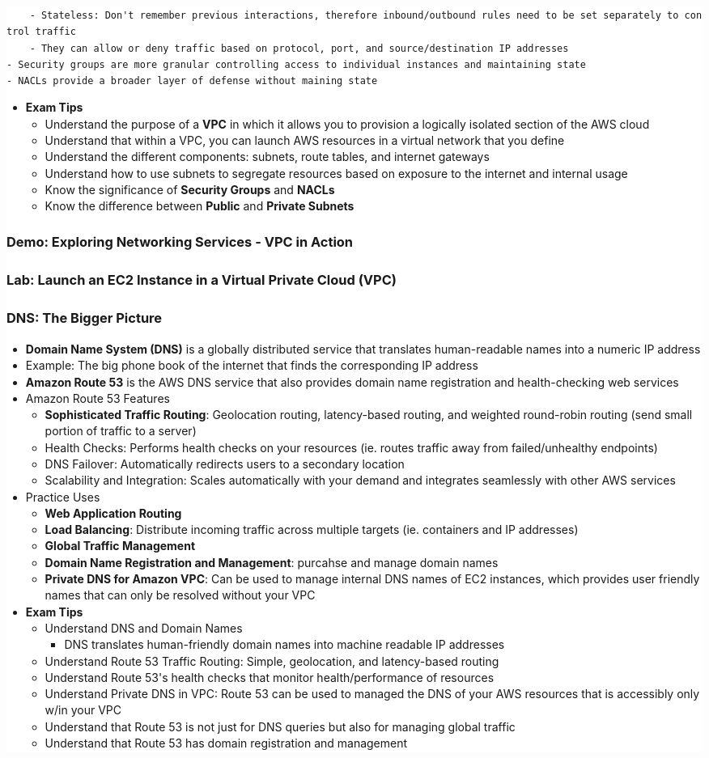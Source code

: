 		- Stateless: Don't remember previous interactions, therefore inbound/outbound rules need to be set separately to control traffic
		- They can allow or deny traffic based on protocol, port, and source/destination IP addresses
	- Security groups are more granular controlling access to individual instances and maintaining state
	- NACLs provide a broader layer of defense without maining state
- __Exam Tips__
	- Understand the purpose of a **VPC** in which it allows you to provision a logically isolated section of the AWS cloud
	- Understand that within a VPC, you can launch AWS resources in a virtual network that you define
	- Understand the different components: subnets, route tables, and internet gateways
	- Understand how to use subnets to segregate resources based on exposure to the internet and internal usage
	- Know the significance of **Security Groups** and **NACLs**
	- Know the difference between **Public** and **Private Subnets** 

### Demo: Exploring Networking Services - VPC in Action

### Lab: Launch an EC2 Instance in a Virtual Private Cloud (VPC)

### DNS: The Bigger Picture
- **Domain Name System (DNS)** is a globally distributed service that translates human-readable names into a numeric IP address
- Example: The big phone book of the internet that finds the corresponding IP address
- **Amazon Route 53** is the AWS DNS service that also provides domain name registration and health-checking web services
- Amazon Route 53 Features
	- __Sophisticated Traffic Routing__: Geolocation routing, latency-based routing, and weighted round-robin routing (send small portion of traffic to a server)
	- Health Checks: Performs health checks on your resources (ie. routes traffic away from failed/unhealthy endpoints)
	- DNS Failover: Automatically redirects users to a secondary location
	- Scalability and Integration: Scales automatically with your demand and integrates seamlessly with other AWS services
- Practice Uses
	- __Web Application Routing__
	- __Load Balancing__: Distribute incoming traffic across multiple targets (ie. containers and IP addresses)
	- __Global Traffic Management__
	- __Domain Name Registration and Management__: purcahse and manage domain names
	- __Private DNS for Amazon VPC__: Can be used to manage internal DNS names of EC2 instances, which provides user friendly names that can only be resolved without your VPC
- __Exam Tips__
	- Understand DNS and Domain Names
		- DNS translates human-friendly domain names into machine readable IP addresses
	- Understand Route 53 Traffic Routing: Simple, geolocation, and latency-based routing
	- Understand Route 53's health checks that monitor health/performance of resources
	- Understand Private DNS in VPC: Route 53 can be used to managed the DNS of your AWS resources that is accessibly only w/in your VPC
	- Understand that Route 53 is not just for DNS queries but also for managing global traffic
	- Understand that Route 53 has domain registration and management
